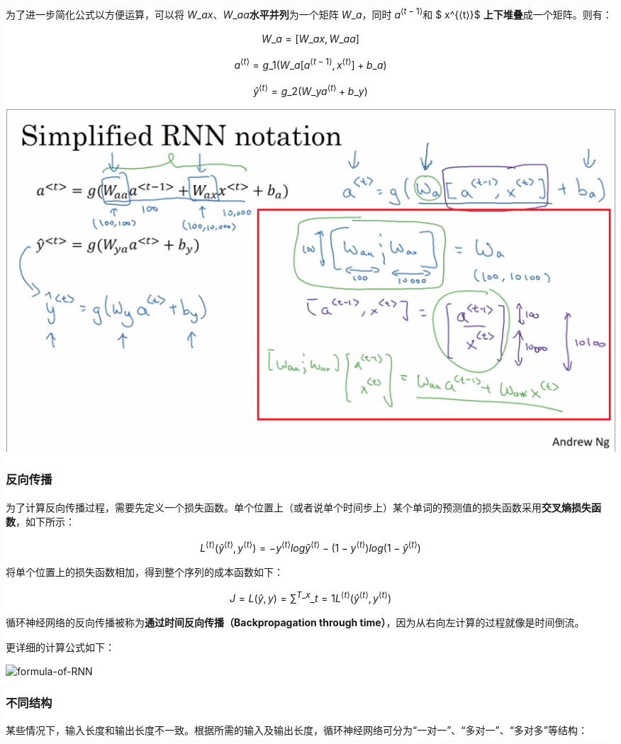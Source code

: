 为了进一步简化公式以方便运算，可以将 $W\_{ax}$、$W\_{aa}$**水平并列**为一个矩阵 $W\_a$，同时 $a^{⟨t-1⟩}$和 $ x^{⟨t⟩}$ **上下堆叠**成一个矩阵。则有：

$$W\_a = [W\_{ax}, W\_{aa}]$$

$$a^{⟨t⟩} = g\_1(W\_a[a^{⟨t-1⟩}, x^{⟨t⟩}] + b\_a)$$

$$\hat y^{⟨t⟩} = g\_2(W\_{y}a^{⟨t⟩} + b\_y)$$

![Simplified-RNN-notation](https://github.com/rayanzhang/Andrew-Ng-Deep-Learning-notes/blob/master/docs/Sequence_Models/Simplified-RNN-notation.png)

### 反向传播

为了计算反向传播过程，需要先定义一个损失函数。单个位置上（或者说单个时间步上）某个单词的预测值的损失函数采用**交叉熵损失函数**，如下所示：

$$L^{⟨t⟩}(\hat y^{⟨t⟩}, y^{⟨t⟩}) = -y^{⟨t⟩}log\hat y^{⟨t⟩} - (1 - y^{⟨t⟩})log(1-\hat y^{⟨t⟩})$$

将单个位置上的损失函数相加，得到整个序列的成本函数如下：

$$J = L(\hat y, y) = \sum^{T\_x}\_{t=1} L^{⟨t⟩}(\hat y^{⟨t⟩}, y^{⟨t⟩})$$

循环神经网络的反向传播被称为**通过时间反向传播（Backpropagation through time）**，因为从右向左计算的过程就像是时间倒流。

更详细的计算公式如下：

![formula-of-RNN](https://raw.githubusercontent.com/bighuang624/Andrew-Ng-Deep-Learning-notes/master/docs/Sequence_Models/formula-of-RNN.png)

### 不同结构

某些情况下，输入长度和输出长度不一致。根据所需的输入及输出长度，循环神经网络可分为“一对一”、“多对一”、“多对多”等结构：
